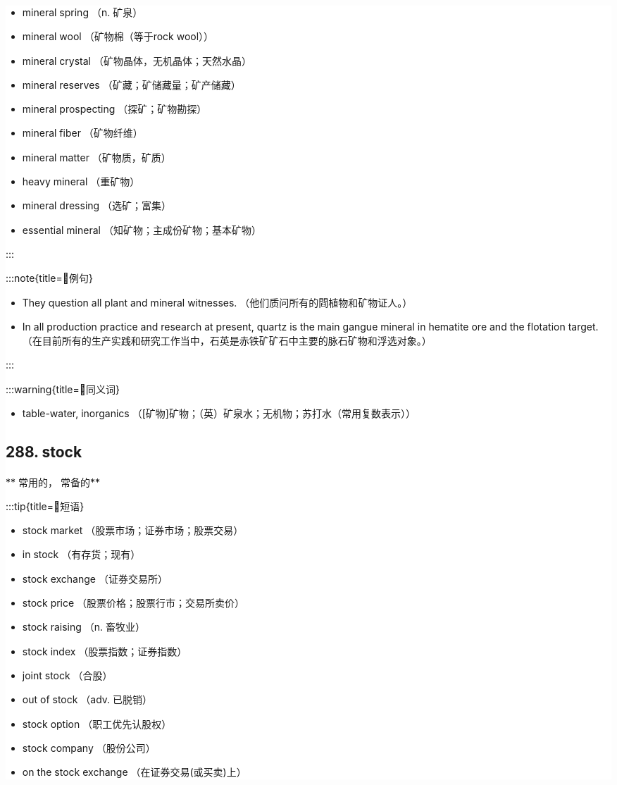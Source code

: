 - mineral spring （n. 矿泉）

- mineral wool （矿物棉（等于rock wool））

- mineral crystal （矿物晶体，无机晶体；天然水晶）

- mineral reserves （矿藏；矿储藏量；矿产储藏）

- mineral prospecting （探矿；矿物勘探）

- mineral fiber （矿物纤维）

- mineral matter （矿物质，矿质）

- heavy mineral （重矿物）

- mineral dressing （选矿；富集）

- essential mineral （知矿物；主成份矿物；基本矿物）

:::

:::note{title=🎤例句}

- They question all plant and mineral witnesses. （他们质问所有的閰植物和矿物证人。）

- In all production practice and research at present, quartz is the main gangue mineral in hematite ore and the flotation target. （在目前所有的生产实践和研究工作当中，石英是赤铁矿矿石中主要的脉石矿物和浮选对象。）

:::

:::warning{title=🤔同义词}

- table-water, inorganics （[矿物]矿物；（英）矿泉水；无机物；苏打水（常用复数表示））


## 288. stock

** 常用的， 常备的**

:::tip{title=🤩短语}

- stock market （股票市场；证券市场；股票交易）

- in stock （有存货；现有）

- stock exchange （证券交易所）

- stock price （股票价格；股票行市；交易所卖价）

- stock raising （n. 畜牧业）

- stock index （股票指数；证券指数）

- joint stock （合股）

- out of stock （adv. 已脱销）

- stock option （职工优先认股权）

- stock company （股份公司）

- on the stock exchange （在证券交易(或买卖)上）
